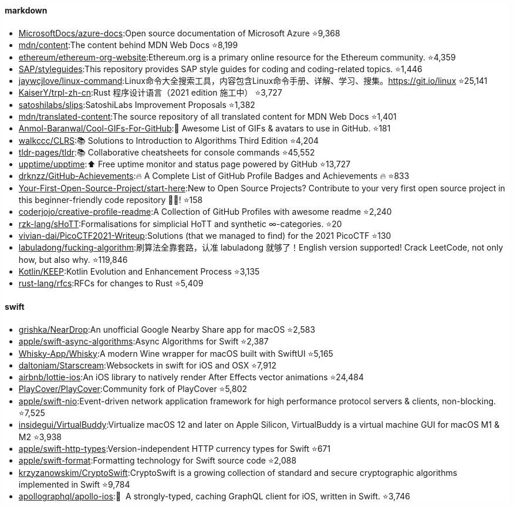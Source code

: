 #### markdown
* [MicrosoftDocs/azure-docs](https://github.com/MicrosoftDocs/azure-docs):Open source documentation of Microsoft Azure ⭐9,368
* [mdn/content](https://github.com/mdn/content):The content behind MDN Web Docs ⭐8,199
* [ethereum/ethereum-org-website](https://github.com/ethereum/ethereum-org-website):Ethereum.org is a primary online resource for the Ethereum community. ⭐4,359
* [SAP/styleguides](https://github.com/SAP/styleguides):This repository provides SAP style guides for coding and coding-related topics. ⭐1,446
* [jaywcjlove/linux-command](https://github.com/jaywcjlove/linux-command):Linux命令大全搜索工具，内容包含Linux命令手册、详解、学习、搜集。https://git.io/linux ⭐25,141
* [KaiserY/trpl-zh-cn](https://github.com/KaiserY/trpl-zh-cn):Rust 程序设计语言（2021 edition 施工中） ⭐3,727
* [satoshilabs/slips](https://github.com/satoshilabs/slips):SatoshiLabs Improvement Proposals ⭐1,382
* [mdn/translated-content](https://github.com/mdn/translated-content):The source repository of all translated content for MDN Web Docs ⭐1,401
* [Anmol-Baranwal/Cool-GIFs-For-GitHub](https://github.com/Anmol-Baranwal/Cool-GIFs-For-GitHub):🤝 Awesome List of GIFs & avatars to use in GitHub. ⭐181
* [walkccc/CLRS](https://github.com/walkccc/CLRS):📚 Solutions to Introduction to Algorithms Third Edition ⭐4,204
* [tldr-pages/tldr](https://github.com/tldr-pages/tldr):📚 Collaborative cheatsheets for console commands ⭐45,552
* [upptime/upptime](https://github.com/upptime/upptime):⬆️ Free uptime monitor and status page powered by GitHub ⭐13,727
* [drknzz/GitHub-Achievements](https://github.com/drknzz/GitHub-Achievements):🔥 A Complete List of GitHub Profile Badges and Achievements 🔥 ⭐833
* [Your-First-Open-Source-Project/start-here](https://github.com/Your-First-Open-Source-Project/start-here):New to Open Source Projects? Contribute to your very first open source project in this beginner-friendly code repository 👨‍💻! ⭐158
* [coderjojo/creative-profile-readme](https://github.com/coderjojo/creative-profile-readme):A Collection of GitHub Profiles with awesome readme ⭐2,240
* [rzk-lang/sHoTT](https://github.com/rzk-lang/sHoTT):Formalisations for simplicial HoTT and synthetic ∞-categories. ⭐20
* [vivian-dai/PicoCTF2021-Writeup](https://github.com/vivian-dai/PicoCTF2021-Writeup):Solutions (that we managed to find) for the 2021 PicoCTF ⭐130
* [labuladong/fucking-algorithm](https://github.com/labuladong/fucking-algorithm):刷算法全靠套路，认准 labuladong 就够了！English version supported! Crack LeetCode, not only how, but also why. ⭐119,846
* [Kotlin/KEEP](https://github.com/Kotlin/KEEP):Kotlin Evolution and Enhancement Process ⭐3,135
* [rust-lang/rfcs](https://github.com/rust-lang/rfcs):RFCs for changes to Rust ⭐5,409

#### swift
* [grishka/NearDrop](https://github.com/grishka/NearDrop):An unofficial Google Nearby Share app for macOS ⭐2,583
* [apple/swift-async-algorithms](https://github.com/apple/swift-async-algorithms):Async Algorithms for Swift ⭐2,387
* [Whisky-App/Whisky](https://github.com/Whisky-App/Whisky):A modern Wine wrapper for macOS built with SwiftUI ⭐5,165
* [daltoniam/Starscream](https://github.com/daltoniam/Starscream):Websockets in swift for iOS and OSX ⭐7,912
* [airbnb/lottie-ios](https://github.com/airbnb/lottie-ios):An iOS library to natively render After Effects vector animations ⭐24,484
* [PlayCover/PlayCover](https://github.com/PlayCover/PlayCover):Community fork of PlayCover ⭐5,802
* [apple/swift-nio](https://github.com/apple/swift-nio):Event-driven network application framework for high performance protocol servers & clients, non-blocking. ⭐7,525
* [insidegui/VirtualBuddy](https://github.com/insidegui/VirtualBuddy):Virtualize macOS 12 and later on Apple Silicon, VirtualBuddy is a virtual machine GUI for macOS M1 & M2 ⭐3,938
* [apple/swift-http-types](https://github.com/apple/swift-http-types):Version-independent HTTP currency types for Swift ⭐671
* [apple/swift-format](https://github.com/apple/swift-format):Formatting technology for Swift source code ⭐2,088
* [krzyzanowskim/CryptoSwift](https://github.com/krzyzanowskim/CryptoSwift):CryptoSwift is a growing collection of standard and secure cryptographic algorithms implemented in Swift ⭐9,784
* [apollographql/apollo-ios](https://github.com/apollographql/apollo-ios):📱  A strongly-typed, caching GraphQL client for iOS, written in Swift. ⭐3,746
